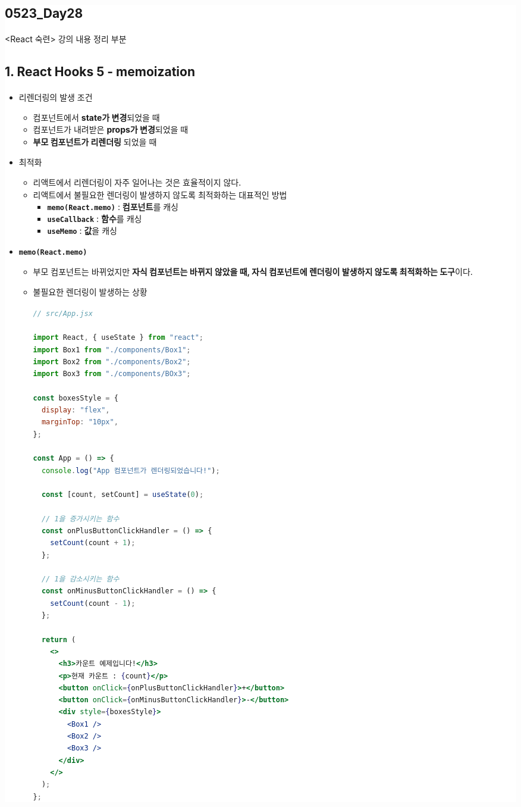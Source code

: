 ## 0523_Day28

<React 숙련> 강의 내용 정리 부분

## 1. React Hooks 5 - memoization

- 리렌더링의 발생 조건

  - 컴포넌트에서 **state가 변경**되었을 때
  - 컴포넌트가 내려받은 **props가 변경**되었을 때
  - **부모 컴포넌트가 리렌더링** 되었을 때

- 최적화

  - 리액트에서 리렌더링이 자주 일어나는 것은 효율적이지 않다.
  - 리액트에서 불필요한 렌더링이 발생하지 않도록 최적화하는 대표적인 방법
    - **`memo(React.memo)`** : **컴포넌트**를 캐싱
    - **`useCallback`** : **함수**를 캐싱
    - **`useMemo`** : **값**을 캐싱

- **`memo(React.memo)`**

  - 부모 컴포넌트는 바뀌었지만 **자식 컴포넌트는 바뀌지 않았을 때, 자식 컴포넌트에 렌더링이 발생하지 않도록 최적화하는 도구**이다.
  - 불필요한 렌더링이 발생하는 상황

    ```jsx
    // src/App.jsx

    import React, { useState } from "react";
    import Box1 from "./components/Box1";
    import Box2 from "./components/Box2";
    import Box3 from "./components/BOx3";

    const boxesStyle = {
      display: "flex",
      marginTop: "10px",
    };

    const App = () => {
      console.log("App 컴포넌트가 렌더링되었습니다!");

      const [count, setCount] = useState(0);

      // 1을 증가시키는 함수
      const onPlusButtonClickHandler = () => {
        setCount(count + 1);
      };

      // 1을 감소시키는 함수
      const onMinusButtonClickHandler = () => {
        setCount(count - 1);
      };

      return (
        <>
          <h3>카운트 예제입니다!</h3>
          <p>현재 카운트 : {count}</p>
          <button onClick={onPlusButtonClickHandler}>+</button>
          <button onClick={onMinusButtonClickHandler}>-</button>
          <div style={boxesStyle}>
            <Box1 />
            <Box2 />
            <Box3 />
          </div>
        </>
      );
    };
